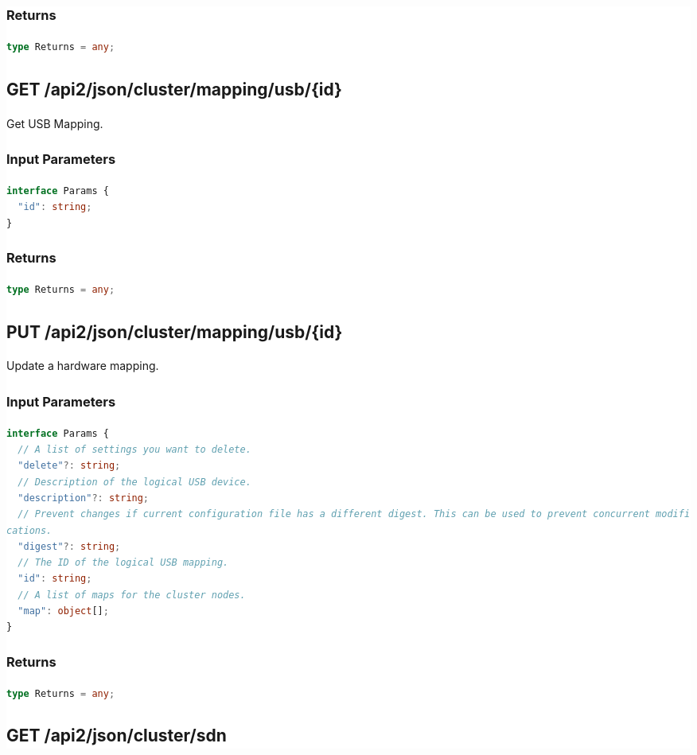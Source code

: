 ### Returns

```ts
type Returns = any;
```

## GET /api2/json/cluster/mapping/usb/{id}

Get USB Mapping.

### Input Parameters

```ts
interface Params {
  "id": string;
}
```

### Returns

```ts
type Returns = any;
```

## PUT /api2/json/cluster/mapping/usb/{id}

Update a hardware mapping.

### Input Parameters

```ts
interface Params {
  // A list of settings you want to delete.
  "delete"?: string;
  // Description of the logical USB device.
  "description"?: string;
  // Prevent changes if current configuration file has a different digest. This can be used to prevent concurrent modifications.
  "digest"?: string;
  // The ID of the logical USB mapping.
  "id": string;
  // A list of maps for the cluster nodes.
  "map": object[];
}
```

### Returns

```ts
type Returns = any;
```

## GET /api2/json/cluster/sdn
